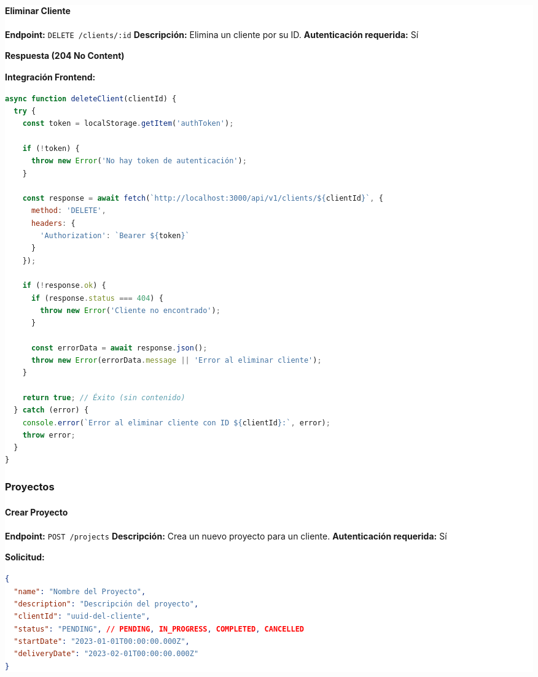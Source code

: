#### Eliminar Cliente

**Endpoint:** `DELETE /clients/:id`
**Descripción:** Elimina un cliente por su ID.
**Autenticación requerida:** Sí

**Respuesta (204 No Content)**

**Integración Frontend:**
```javascript
async function deleteClient(clientId) {
  try {
    const token = localStorage.getItem('authToken');

    if (!token) {
      throw new Error('No hay token de autenticación');
    }

    const response = await fetch(`http://localhost:3000/api/v1/clients/${clientId}`, {
      method: 'DELETE',
      headers: {
        'Authorization': `Bearer ${token}`
      }
    });

    if (!response.ok) {
      if (response.status === 404) {
        throw new Error('Cliente no encontrado');
      }

      const errorData = await response.json();
      throw new Error(errorData.message || 'Error al eliminar cliente');
    }

    return true; // Éxito (sin contenido)
  } catch (error) {
    console.error(`Error al eliminar cliente con ID ${clientId}:`, error);
    throw error;
  }
}
```

### Proyectos

#### Crear Proyecto

**Endpoint:** `POST /projects`
**Descripción:** Crea un nuevo proyecto para un cliente.
**Autenticación requerida:** Sí

**Solicitud:**
```json
{
  "name": "Nombre del Proyecto",
  "description": "Descripción del proyecto",
  "clientId": "uuid-del-cliente",
  "status": "PENDING", // PENDING, IN_PROGRESS, COMPLETED, CANCELLED
  "startDate": "2023-01-01T00:00:00.000Z",
  "deliveryDate": "2023-02-01T00:00:00.000Z"
}
```
